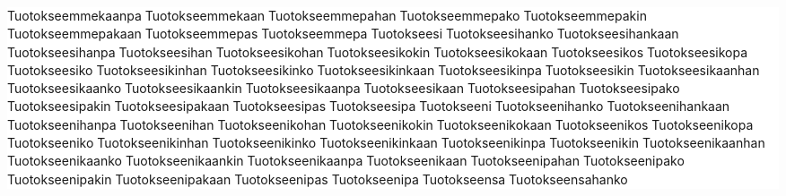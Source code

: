 Tuotokseemmekaanpa
Tuotokseemmekaan
Tuotokseemmepahan
Tuotokseemmepako
Tuotokseemmepakin
Tuotokseemmepakaan
Tuotokseemmepas
Tuotokseemmepa
Tuotokseesi
Tuotokseesihanko
Tuotokseesihankaan
Tuotokseesihanpa
Tuotokseesihan
Tuotokseesikohan
Tuotokseesikokin
Tuotokseesikokaan
Tuotokseesikos
Tuotokseesikopa
Tuotokseesiko
Tuotokseesikinhan
Tuotokseesikinko
Tuotokseesikinkaan
Tuotokseesikinpa
Tuotokseesikin
Tuotokseesikaanhan
Tuotokseesikaanko
Tuotokseesikaankin
Tuotokseesikaanpa
Tuotokseesikaan
Tuotokseesipahan
Tuotokseesipako
Tuotokseesipakin
Tuotokseesipakaan
Tuotokseesipas
Tuotokseesipa
Tuotokseeni
Tuotokseenihanko
Tuotokseenihankaan
Tuotokseenihanpa
Tuotokseenihan
Tuotokseenikohan
Tuotokseenikokin
Tuotokseenikokaan
Tuotokseenikos
Tuotokseenikopa
Tuotokseeniko
Tuotokseenikinhan
Tuotokseenikinko
Tuotokseenikinkaan
Tuotokseenikinpa
Tuotokseenikin
Tuotokseenikaanhan
Tuotokseenikaanko
Tuotokseenikaankin
Tuotokseenikaanpa
Tuotokseenikaan
Tuotokseenipahan
Tuotokseenipako
Tuotokseenipakin
Tuotokseenipakaan
Tuotokseenipas
Tuotokseenipa
Tuotokseensa
Tuotokseensahanko